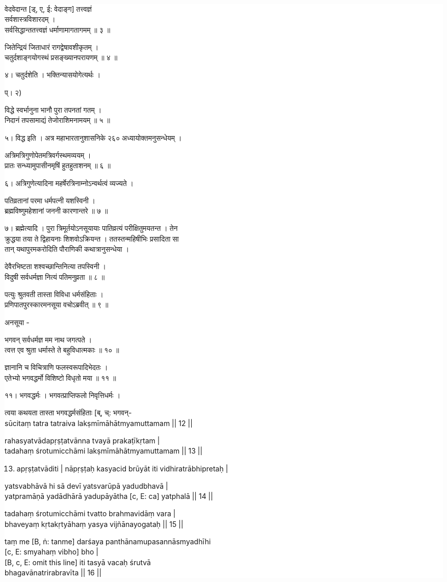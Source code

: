 वेदवेदान्त [ड्, ए, ई: वेदाङ्ग] तत्त्वज्ञं   
सर्वशास्त्रविशारदम् ।  
सर्वसिद्धान्ततत्त्वज्ञं धर्माणामागतागमम् ॥ ३ ॥  
  
जितेन्द्रियं जिताधारं रागद्वेषावशीकृतम् ।  
चतुर्दशाङ्गयोगस्थं प्रसङ्ख्यानपरायणम् ॥ ४ ॥  
  
४। चतुर्दशेति । भक्तिन्यासयोगेत्यर्थः ।  
  
प्। २)  
  
विद्धे स्वर्भानुना भानौ पुरा तपनतां गतम् ।  
निदानं तपसामाद्यं तेजोराशिमनामयम् ॥ ५ ॥  
  
५। विद्ध इति । अत्र महाभारतानुशासनिके २६० अध्यायोक्तमनुसन्धेयम् ।  
  
अत्रिमत्रिगुणोपेतमत्रिवर्गस्थमव्ययम् ।  
प्रातः सन्ध्यामुपासीनमृषिं हुतहुताशनम् ॥ ६ ॥  
  
६। अत्रिगुणेत्यादिना महर्षेरत्रिनाम्नोऽन्वर्थत्वं व्यज्यते ।  
  
पतिव्रतानां परमा धर्मपत्नी यशस्विनी ।  
ब्रह्मविष्णुमहेशानां जननी कारणान्तरे ॥ ७ ॥  
  
७। ब्रह्मेत्यादि । पुरा त्रिमूर्तयोऽनसूयायाः पातिव्रत्यं परीक्षितुमयतन्त । तेन   
क्रुद्धया तया ते द्विहायनाः शिशवोऽक्रियन्त । ततस्तन्महिषीभिः प्रसादिता सा   
तान् यथापुरमकरोदिति पौराणिकी कथात्रानुसन्धेया ।  
  
देवैरभिष्टता शश्वच्छान्तिनित्या तपस्विनी ।  
विदुषी सर्वधर्मज्ञा नित्यं पतिमनुव्रता ॥ ८ ॥  
  
पत्युः श्रुतवती तास्ता विविधा धर्मसंहिताः ।  
प्रणिपातपुरस्कारमनसूया वचोऽब्रवीत् ॥ ९ ॥  
  
अनसूया -  
  
भगवन् सर्वधर्मज्ञ मम नाथ जगत्पते ।  
त्वत्त एव श्रुता धर्मास्ते ते बहुविधात्मकाः ॥ १० ॥  
  
ज्ञानानि च विचित्राणि फलस्वरूपादिभेदतः ।  
एतेभ्यो भगवद्धर्मो विशिष्टो विधृतो मया ॥ ११ ॥  
  
११। भगवद्धर्मः । भगवत्प्राप्तिफलो निवृत्तिधर्मः ।  
  
त्वया कथयता तास्ता भगवद्धर्मसंहिताः  [ब्, च्: भगवन्-  
sūcitaṃ tatra tatraiva lakṣmīmāhātmyamuttamam || 12 ||  
  
rahasyatvādapṛṣṭatvānna tvayā prakaṭīkṛtam |  
tadahaṃ śrotumicchāmi lakṣmīmāhātmyamuttamam || 13 ||  
  
13. apṛṣṭatvāditi | nāpṛṣṭaḥ kasyacid brūyāt iti vidhiratrābhipretaḥ |  
  
yatsvabhāvā hi sā devī yatsvarūpā yadudbhavā |  
yatpramāṇā yadādhārā yadupāyātha [c, E: ca] yatphalā || 14 ||  
  
tadahaṃ śrotumicchāmi tvatto brahmavidāṃ vara |  
bhaveyaṃ kṛtakṛtyāhaṃ yasya vijñānayogataḥ || 15 ||  
  
taṃ me [B, ṅ: tanme] darśaya panthānamupasannāsmyadhīhi   
[c, E: smyahaṃ vibho] bho |  
[B, c, E: omit this line] iti tasyā vacaḥ śrutvā   
bhagavānatrirabravīta || 16 ||  
  